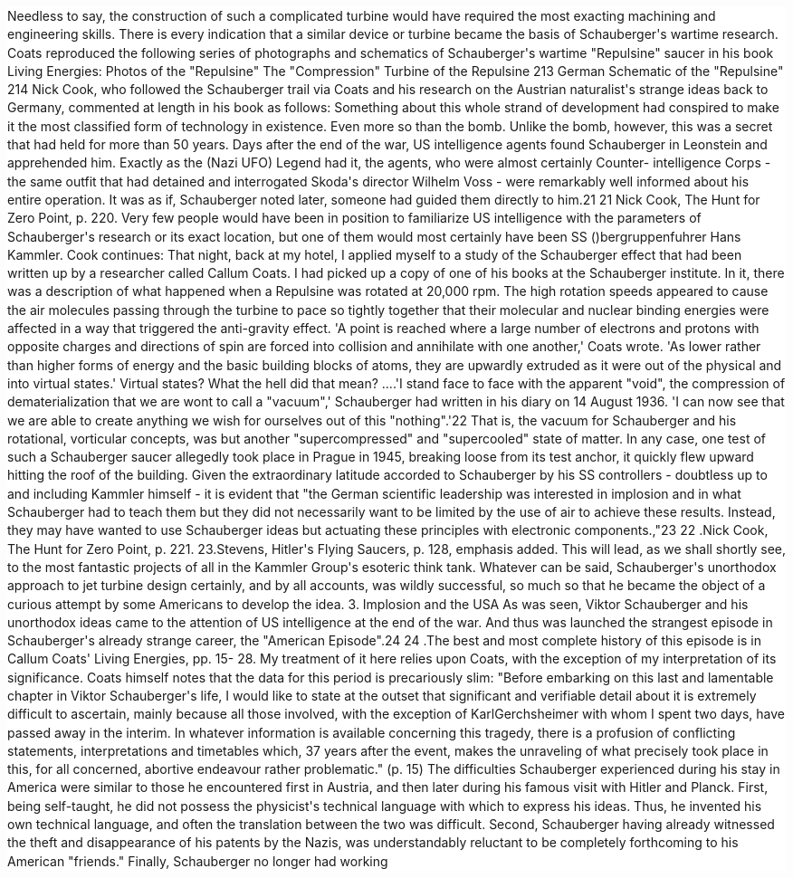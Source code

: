 Needless to say, the construction of such a complicated turbine would have required the most exacting machining and engineering skills. There is every indication that a similar device or turbine became the basis of Schauberger's wartime research. Coats reproduced the following series of photographs and schematics of Schauberger's wartime "Repulsine" saucer in his book Living Energies: Photos of the "Repulsine" The "Compression" Turbine of the Repulsine 213 German Schematic of the "Repulsine" 214 Nick Cook, who followed the Schauberger trail via Coats and his research on the Austrian naturalist's strange ideas back to Germany, commented at length in his book as follows: Something about this whole strand of development had conspired to make it the most classified form of technology in existence. Even more so than the bomb. Unlike the bomb, however, this was a secret that had held for more than 50 years. Days after the end of the war, US intelligence agents found Schauberger in Leonstein and apprehended him. Exactly as the (Nazi UFO) Legend had it, the agents, who were almost certainly Counter- intelligence Corps -the same outfit that had detained and interrogated Skoda's director Wilhelm Voss - were remarkably well informed about his entire operation. It was as if, Schauberger noted later, someone had guided them directly to him.21 21 Nick Cook, The Hunt for Zero Point, p. 220. Very few people would have been in position to familiarize US intelligence with the parameters of Schauberger's research or its exact location, but one of them would most certainly have been SS ()bergruppenfuhrer Hans Kammler. Cook continues: That night, back at my hotel, I applied myself to a study of the Schauberger effect that had been written up by a researcher called Callum Coats. I had picked up a copy of one of his books at the Schauberger institute. In it, there was a description of what happened when a Repulsine was rotated at 20,000 rpm. The high rotation speeds appeared to cause the air molecules passing through the turbine to pace so tightly together that their molecular and nuclear binding energies were affected in a way that triggered the anti-gravity effect. 'A point is reached where a large number of electrons and protons with opposite charges and directions of spin are forced into collision and annihilate with one another,' Coats wrote. 'As lower rather than higher forms of energy and the basic building blocks of atoms, they are upwardly extruded as it were out of the physical and into virtual states.' Virtual states? What the hell did that mean? ....'I stand face to face with the apparent "void", the compression of dematerialization that we are wont to call a "vacuum",' Schauberger had written in his diary on 14 August 1936. 'I can now see that we are able to create anything we wish for ourselves out of this "nothing".'22 That is, the vacuum for Schauberger and his rotational, vorticular concepts, was but another "supercompressed" and "supercooled" state of matter. In any case, one test of such a Schauberger saucer allegedly took place in Prague in 1945, breaking loose from its test anchor, it quickly flew upward hitting the roof of the building. Given the extraordinary latitude accorded to Schauberger by his SS controllers - doubtless up to and including Kammler himself - it is evident that "the German scientific leadership was interested in implosion and in what Schauberger had to teach them but they did not necessarily want to be limited by the use of air to achieve these results. Instead, they may have wanted to use Schauberger ideas but actuating these principles with electronic components.,"23 22 .Nick Cook, The Hunt for Zero Point, p. 221. 23.Stevens, Hitler's Flying Saucers, p. 128, emphasis added. This will lead, as we shall shortly see, to the most fantastic projects of all in the Kammler Group's esoteric think tank. Whatever can be said, Schauberger's unorthodox approach to jet turbine design certainly, and by all accounts, was wildly successful, so much so that he became the object of a curious attempt by some Americans to develop the idea. 3. Implosion and the USA As was seen, Viktor Schauberger and his unorthodox ideas came to the attention of US intelligence at the end of the war. And thus was launched the strangest episode in Schauberger's already strange career, the "American Episode".24 24 .The best and most complete history of this episode is in Callum Coats' Living Energies, pp. 15- 28. My treatment of it here relies upon Coats, with the exception of my interpretation of its significance. Coats himself notes that the data for this period is precariously slim: "Before embarking on this last and lamentable chapter in Viktor Schauberger's life, I would like to state at the outset that significant and verifiable detail about it is extremely difficult to ascertain, mainly because all those involved, with the exception of KarlGerchsheimer with whom I spent two days, have passed away in the interim. In whatever information is available concerning this tragedy, there is a profusion of conflicting statements, interpretations and timetables which, 37 years after the event, makes the unraveling of what precisely took place in this, for all concerned, abortive endeavour rather problematic." (p. 15) The difficulties Schauberger experienced during his stay in America were similar to those he encountered first in Austria, and then later during his famous visit with Hitler and Planck. First, being self-taught, he did not possess the physicist's technical language with which to express his ideas. Thus, he invented his own technical language, and often the translation between the two was difficult. Second, Schauberger having already witnessed the theft and disappearance of his patents by the Nazis, was understandably reluctant to be completely forthcoming to his American "friends." Finally, Schauberger no longer had working